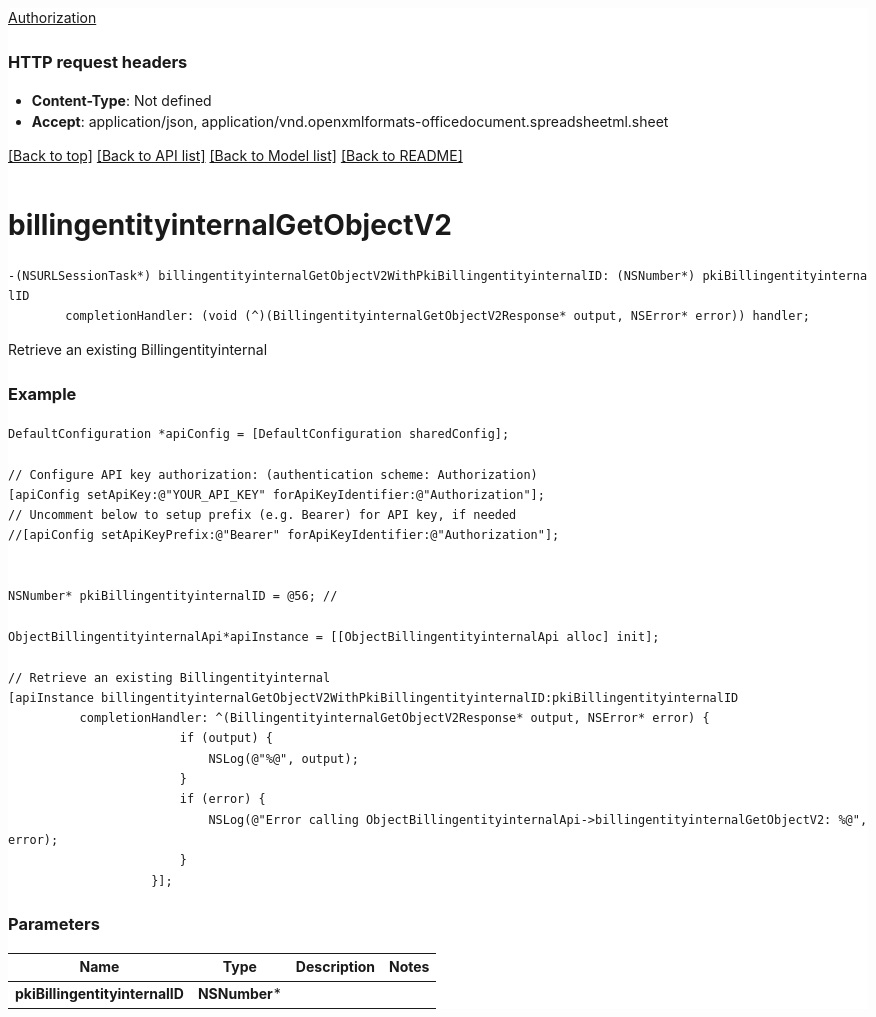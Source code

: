 [Authorization](../README.md#Authorization)

### HTTP request headers

 - **Content-Type**: Not defined
 - **Accept**: application/json, application/vnd.openxmlformats-officedocument.spreadsheetml.sheet

[[Back to top]](#) [[Back to API list]](../README.md#documentation-for-api-endpoints) [[Back to Model list]](../README.md#documentation-for-models) [[Back to README]](../README.md)

# **billingentityinternalGetObjectV2**
```objc
-(NSURLSessionTask*) billingentityinternalGetObjectV2WithPkiBillingentityinternalID: (NSNumber*) pkiBillingentityinternalID
        completionHandler: (void (^)(BillingentityinternalGetObjectV2Response* output, NSError* error)) handler;
```

Retrieve an existing Billingentityinternal



### Example
```objc
DefaultConfiguration *apiConfig = [DefaultConfiguration sharedConfig];

// Configure API key authorization: (authentication scheme: Authorization)
[apiConfig setApiKey:@"YOUR_API_KEY" forApiKeyIdentifier:@"Authorization"];
// Uncomment below to setup prefix (e.g. Bearer) for API key, if needed
//[apiConfig setApiKeyPrefix:@"Bearer" forApiKeyIdentifier:@"Authorization"];


NSNumber* pkiBillingentityinternalID = @56; // 

ObjectBillingentityinternalApi*apiInstance = [[ObjectBillingentityinternalApi alloc] init];

// Retrieve an existing Billingentityinternal
[apiInstance billingentityinternalGetObjectV2WithPkiBillingentityinternalID:pkiBillingentityinternalID
          completionHandler: ^(BillingentityinternalGetObjectV2Response* output, NSError* error) {
                        if (output) {
                            NSLog(@"%@", output);
                        }
                        if (error) {
                            NSLog(@"Error calling ObjectBillingentityinternalApi->billingentityinternalGetObjectV2: %@", error);
                        }
                    }];
```

### Parameters

Name | Type | Description  | Notes
------------- | ------------- | ------------- | -------------
 **pkiBillingentityinternalID** | **NSNumber***|  | 
